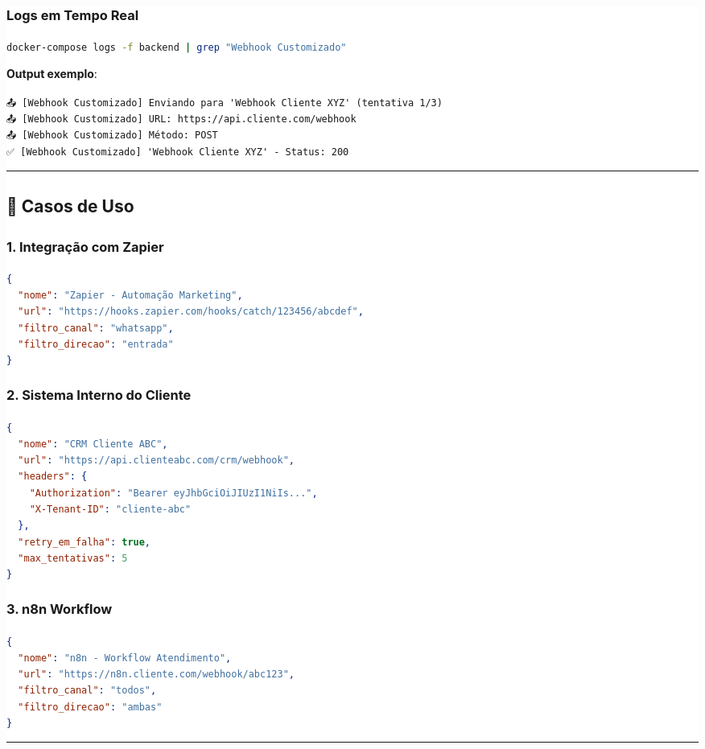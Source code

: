 ### Logs em Tempo Real
```bash
docker-compose logs -f backend | grep "Webhook Customizado"
```

**Output exemplo**:
```
📤 [Webhook Customizado] Enviando para 'Webhook Cliente XYZ' (tentativa 1/3)
📤 [Webhook Customizado] URL: https://api.cliente.com/webhook
📤 [Webhook Customizado] Método: POST
✅ [Webhook Customizado] 'Webhook Cliente XYZ' - Status: 200
```

---

## 🎯 Casos de Uso

### 1. Integração com Zapier
```json
{
  "nome": "Zapier - Automação Marketing",
  "url": "https://hooks.zapier.com/hooks/catch/123456/abcdef",
  "filtro_canal": "whatsapp",
  "filtro_direcao": "entrada"
}
```

### 2. Sistema Interno do Cliente
```json
{
  "nome": "CRM Cliente ABC",
  "url": "https://api.clienteabc.com/crm/webhook",
  "headers": {
    "Authorization": "Bearer eyJhbGciOiJIUzI1NiIs...",
    "X-Tenant-ID": "cliente-abc"
  },
  "retry_em_falha": true,
  "max_tentativas": 5
}
```

### 3. n8n Workflow
```json
{
  "nome": "n8n - Workflow Atendimento",
  "url": "https://n8n.cliente.com/webhook/abc123",
  "filtro_canal": "todos",
  "filtro_direcao": "ambas"
}
```

---
